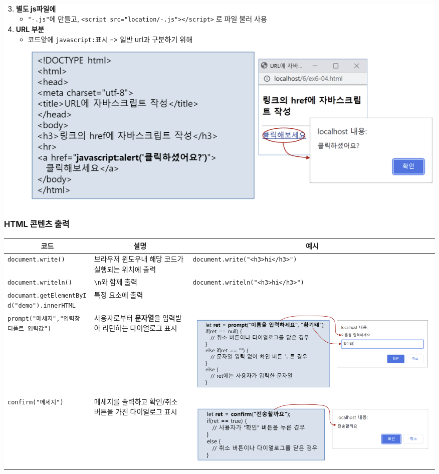 3. **별도 js파일에**
    - `"-.js"`에 만들고, `<script src="location/-.js"></script>` 로 파일 불러 사용
4. **URL 부분**
    - 코드앞에 `javascript:`표시 -> 일반 url과 구분하기 위해
    ![alt text](image-1.png)

### HTML 콘텐츠 출력

|코드|설명|예시|
|---|---|---|
|`document.write()`|브라우저 윈도우내 해당 코드가 실행되는 위치에 출력|`document.write("<h3>hi</h3>")`|
|`document.writeln()`|`\n`와 함께 출력|`document.writeln("<h3>hi</h3>")`|
|`documant.getElementById("demo").innerHTML`|특정 요소에 출력||
|`prompt("메세지","입력창 디폴트 입력값")`|사용자로부터 **문자열**을 입력받아 리턴하는 다이얼로그 표시|![alt text](image-2.png)|
|`confirm("메세지")`|메세지를 출력하고 확인/취소 버튼을 가진 다이얼로그 표시|![alt text](image-3.png)|